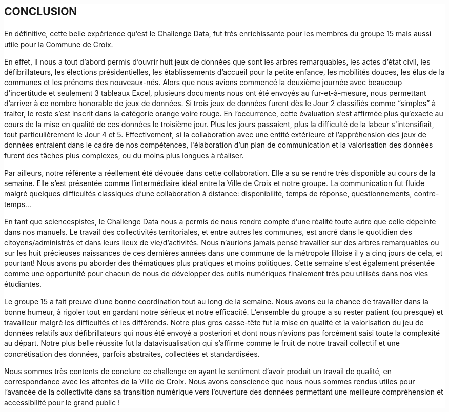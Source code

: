 
## CONCLUSION

En définitive, cette belle expérience qu’est le Challenge Data, fut très enrichissante pour les membres du groupe 15 mais aussi utile pour la Commune de Croix. 


En effet, il nous a tout d’abord permis d’ouvrir huit jeux de données que sont les arbres remarquables, les actes d’état civil, les défibrillateurs, les élections présidentielles, les établissements d’accueil pour la petite enfance, les mobilités douces, les élus de la communes et les prénoms des nouveaux-nés. Alors que nous avions commencé la deuxième journée avec beaucoup d’incertitude et seulement 3 tableaux Excel, plusieurs documents nous ont été envoyés au fur-et-à-mesure, nous permettant d’arriver à ce nombre honorable de jeux de données. Si trois jeux de données furent dès le Jour 2 classifiés comme “simples” à traiter, le reste s’est inscrit dans la catégorie orange voire rouge. En l’occurrence,  cette évaluation s’est affirmée plus qu’exacte au cours de la mise en qualité de ces données le troisième jour. Plus les jours passaient, plus la difficulté de la labeur s'intensifiait, tout particulièrement le Jour 4 et 5. Effectivement, si la collaboration avec une entité extérieure et l’appréhension des jeux de données entraient dans le cadre de nos compétences, l'élaboration d’un plan de communication et la valorisation des données furent des tâches plus complexes, ou du moins plus longues à réaliser. 


Par ailleurs, notre référente a réellement été dévouée dans cette collaboration. Elle a su se rendre très disponible au cours de la semaine. Elle s’est présentée comme l’intermédiaire idéal entre la Ville de Croix et notre groupe. La communication fut fluide malgré quelques difficultés classiques d’une collaboration à distance: disponibilité, temps de réponse, questionnements, contre-temps…  


En tant que sciencespistes, le Challenge Data nous a permis de nous rendre compte d’une réalité toute autre que celle dépeinte dans nos manuels. Le travail des collectivités territoriales, et entre autres les communes, est ancré dans le quotidien des citoyens/administrés et dans leurs lieux de vie/d’activités. Nous n’aurions jamais pensé travailler sur des arbres remarquables ou sur les huit précieuses naissances de ces dernières années dans une commune de la métropole lilloise il y a cinq jours de cela, et pourtant! Nous avons pu aborder des thématiques plus pratiques et moins politiques. Cette semaine s'est également présentée comme une opportunité pour chacun de nous de développer des outils numériques finalement très peu utilisés dans nos vies étudiantes. 


Le groupe 15 a fait preuve d’une bonne coordination tout au long de la semaine. Nous avons eu la chance de travailler dans la bonne humeur, à rigoler tout en gardant notre sérieux et notre efficacité. L’ensemble du groupe a su rester patient (ou presque) et travailleur malgré les difficultés et les différends. Notre plus gros casse-tête fut la mise en qualité et la valorisation du jeu de données relatifs aux défibrillateurs qui nous été envoyé a posteriori et dont nous n’avions pas forcément saisi toute la complexité au départ. Notre plus belle réussite fut la datavisualisation qui s’affirme comme le fruit de notre travail collectif et une concrétisation des données, parfois abstraites, collectées et standardisées.  


Nous sommes très contents de conclure ce challenge en ayant le sentiment d’avoir produit un travail de qualité, en correspondance avec les attentes de la Ville de Croix. Nous avons conscience que nous nous sommes rendus utiles pour l’avancée de la collectivité dans sa transition numérique vers l’ouverture des données permettant une meilleure compréhension et accessibilité pour le grand public ! 

